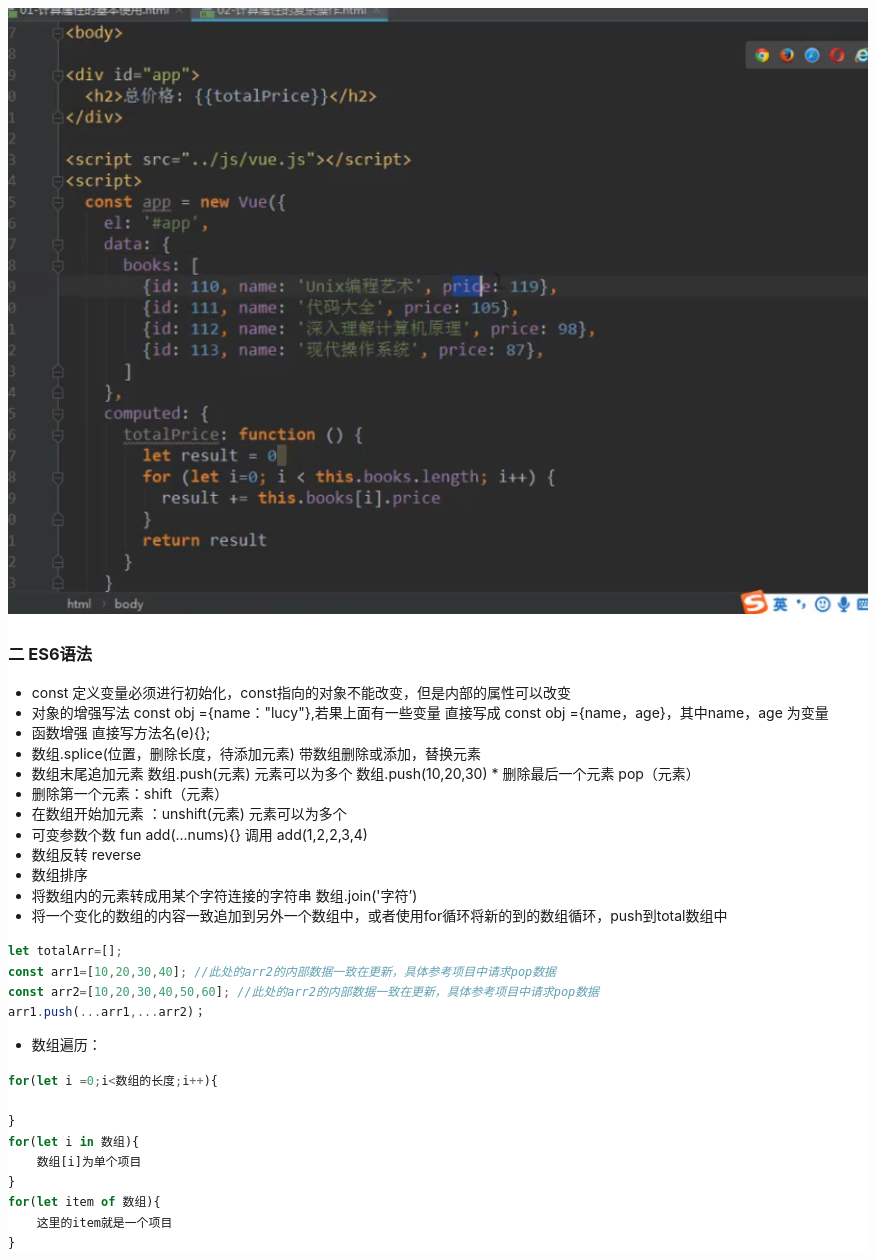 ![](./images/19.png)
### 二 ES6语法
* const 定义变量必须进行初始化，const指向的对象不能改变，但是内部的属性可以改变
* 对象的增强写法 const obj ={name："lucy"},若果上面有一些变量
    直接写成 const obj ={name，age}，其中name，age 为变量
* 函数增强 直接写方法名(e){};
* 数组.splice(位置，删除长度，待添加元素) 带数组删除或添加，替换元素
* 数组末尾追加元素 数组.push(元素) 元素可以为多个 数组.push(10,20,30)
                  * 删除最后一个元素 pop（元素）
* 删除第一个元素：shift（元素）
* 在数组开始加元素 ：unshift(元素) 元素可以为多个
* 可变参数个数 fun add(...nums){} 调用 add(1,2,2,3,4)
* 数组反转 reverse
* 数组排序 
* 将数组内的元素转成用某个字符连接的字符串 数组.join('字符’)
* 将一个变化的数组的内容一致追加到另外一个数组中，或者使用for循环将新的到的数组循环，push到total数组中
```javascript 1.8
let totalArr=[];
const arr1=[10,20,30,40]; //此处的arr2的内部数据一致在更新，具体参考项目中请求pop数据
const arr2=[10,20,30,40,50,60]; //此处的arr2的内部数据一致在更新，具体参考项目中请求pop数据
arr1.push(...arr1,...arr2)；
```
*  数组遍历：
```javascript
for(let i =0;i<数组的长度;i++){
     
}
for(let i in 数组){
    数组[i]为单个项目
}
for(let item of 数组){
    这里的item就是一个项目
}
```